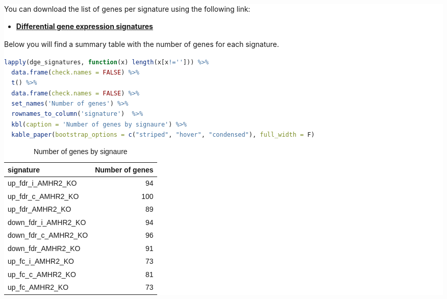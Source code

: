 You can download the list of genes per signature using the following link: 

- [**Differential gene expression signatures**](./file/tcga_survival_amhr2_ko_signatures.Rmd/dge_signatures.xlsx)


Below you will find a summary table with the number of genes for each signature.


``` r
lapply(dge_signatures, function(x) length(x[x!=''])) %>% 
  data.frame(check.names = FALSE) %>%
  t() %>% 
  data.frame(check.names = FALSE) %>% 
  set_names('Number of genes') %>%
  rownames_to_column('signature')  %>%
  kbl(caption = 'Number of genes by signaure') %>%
  kable_paper(bootstrap_options = c("striped", "hover", "condensed"), full_width = F)
```

<table class=" lightable-paper" style='font-family: "Arial Narrow", arial, helvetica, sans-serif; width: auto !important; margin-left: auto; margin-right: auto;'>
<caption>Number of genes by signaure</caption>
 <thead>
  <tr>
   <th style="text-align:left;"> signature </th>
   <th style="text-align:right;"> Number of genes </th>
  </tr>
 </thead>
<tbody>
  <tr>
   <td style="text-align:left;"> up_fdr_i_AMHR2_KO </td>
   <td style="text-align:right;"> 94 </td>
  </tr>
  <tr>
   <td style="text-align:left;"> up_fdr_c_AMHR2_KO </td>
   <td style="text-align:right;"> 100 </td>
  </tr>
  <tr>
   <td style="text-align:left;"> up_fdr_AMHR2_KO </td>
   <td style="text-align:right;"> 89 </td>
  </tr>
  <tr>
   <td style="text-align:left;"> down_fdr_i_AMHR2_KO </td>
   <td style="text-align:right;"> 94 </td>
  </tr>
  <tr>
   <td style="text-align:left;"> down_fdr_c_AMHR2_KO </td>
   <td style="text-align:right;"> 96 </td>
  </tr>
  <tr>
   <td style="text-align:left;"> down_fdr_AMHR2_KO </td>
   <td style="text-align:right;"> 91 </td>
  </tr>
  <tr>
   <td style="text-align:left;"> up_fc_i_AMHR2_KO </td>
   <td style="text-align:right;"> 73 </td>
  </tr>
  <tr>
   <td style="text-align:left;"> up_fc_c_AMHR2_KO </td>
   <td style="text-align:right;"> 81 </td>
  </tr>
  <tr>
   <td style="text-align:left;"> up_fc_AMHR2_KO </td>
   <td style="text-align:right;"> 73 </td>
  </tr>
  <tr>